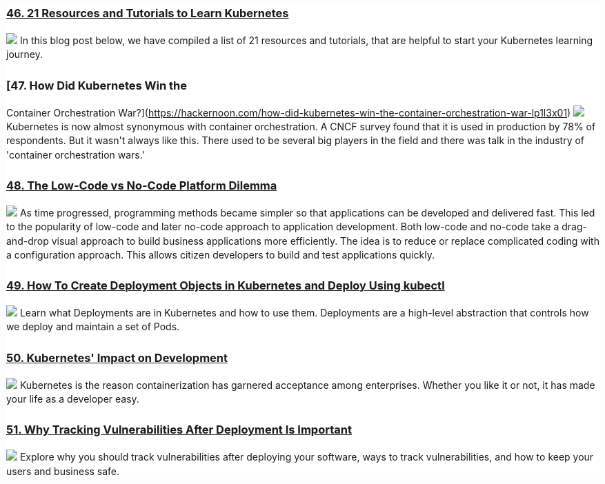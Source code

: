
### [46. 21 Resources and Tutorials to Learn Kubernetes](https://hackernoon.com/21-resources-and-tutorials-to-learn-kubernetes)
![](https://cdn.hackernoon.com/images/XxKd7GHcsbMkdDsGr4iZvwOVfx43-3p0370y.jpeg)
In this blog post below, we have compiled a list of 21 resources and tutorials, that are helpful to start your Kubernetes learning journey. 

### [47. How Did Kubernetes Win the 
 Container Orchestration War?](https://hackernoon.com/how-did-kubernetes-win-the-container-orchestration-war-lp1l3x01)
![](https://firebasestorage.googleapis.com/v0/b/hackernoon-app.appspot.com/o/images%2FuhJdIL6cKvOEvhfNdiy1eMmb0YB3-8ree3uhi.jpeg?alt=media&token=5bcc2bdd-e61c-4e07-8999-72fda54083de)
Kubernetes is now almost synonymous with container orchestration. A CNCF survey found that it is used in production by 78% of respondents. But it wasn't always like this. There used to be several big players in the field and there was talk in the industry of 'container orchestration wars.'

### [48. The Low-Code vs No-Code Platform Dilemma](https://hackernoon.com/the-low-code-vs-no-code-platform-dilemma-m03o32s5)
![](https://cdn.hackernoon.com/drafts/f6g532j8.png)
As time progressed, programming methods became simpler so that applications can be developed and delivered fast. This led to the popularity of low-code and later no-code approach to application development. Both low-code and no-code take a drag-and-drop visual approach to build business applications more efficiently. The idea is to reduce or replace complicated coding with a configuration approach. This allows citizen developers to build and test applications quickly.

### [49. How To Create Deployment Objects in Kubernetes and Deploy Using kubectl](https://hackernoon.com/how-to-create-deployment-objects-in-kubernetes-and-deploy-using-kubectl)
![](https://cdn.hackernoon.com/images/pffQtygCu8Uaa9SSArIb41t2PYU2-lf3635jf.jpeg)
Learn what Deployments are in Kubernetes and how to use them. Deployments are a high-level abstraction that controls how we deploy and maintain a set of Pods.

### [50. Kubernetes' Impact on Development](https://hackernoon.com/kubernetes-impact-on-development)
![](https://cdn.hackernoon.com/images/XxKd7GHcsbMkdDsGr4iZvwOVfx43-m293jk6.jpeg)
Kubernetes is the reason containerization has garnered acceptance among enterprises. Whether you like it or not, it has made your life as a developer easy.

### [51. Why Tracking Vulnerabilities After Deployment Is Important](https://hackernoon.com/why-tracking-vulnerabilities-after-deployment-is-important)
![](https://cdn.hackernoon.com/images/xzGWqRsCCCcMmCRudhdkUodDI4h2-b093pmn.jpeg)
Explore why you should track vulnerabilities after deploying your software,
ways to track vulnerabilities, and how to keep your users and business safe. 
